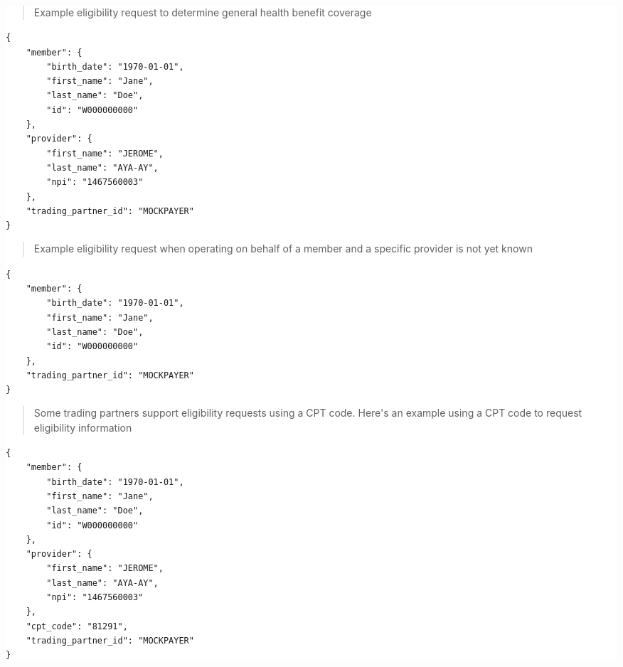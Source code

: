 > Example eligibility request to determine general health benefit coverage

```shell
{
    "member": {
        "birth_date": "1970-01-01",
        "first_name": "Jane",
        "last_name": "Doe",
        "id": "W000000000"
    },
    "provider": {
        "first_name": "JEROME",
        "last_name": "AYA-AY",
        "npi": "1467560003"
    },
    "trading_partner_id": "MOCKPAYER"
}
```
                    
> Example eligibility request when operating on behalf of a member and a specific provider is not yet known

```shell
{
    "member": {
        "birth_date": "1970-01-01",
        "first_name": "Jane",
        "last_name": "Doe",
        "id": "W000000000"
    },
    "trading_partner_id": "MOCKPAYER"
}
```
                    
> Some trading partners support eligibility requests using a CPT code. Here's an example using a CPT code to request eligibility information

```shell
{
    "member": {
        "birth_date": "1970-01-01",
        "first_name": "Jane",
        "last_name": "Doe",
        "id": "W000000000"
    },
    "provider": {
        "first_name": "JEROME",
        "last_name": "AYA-AY",
        "npi": "1467560003"
    },
    "cpt_code": "81291",
    "trading_partner_id": "MOCKPAYER"
}
```
                    